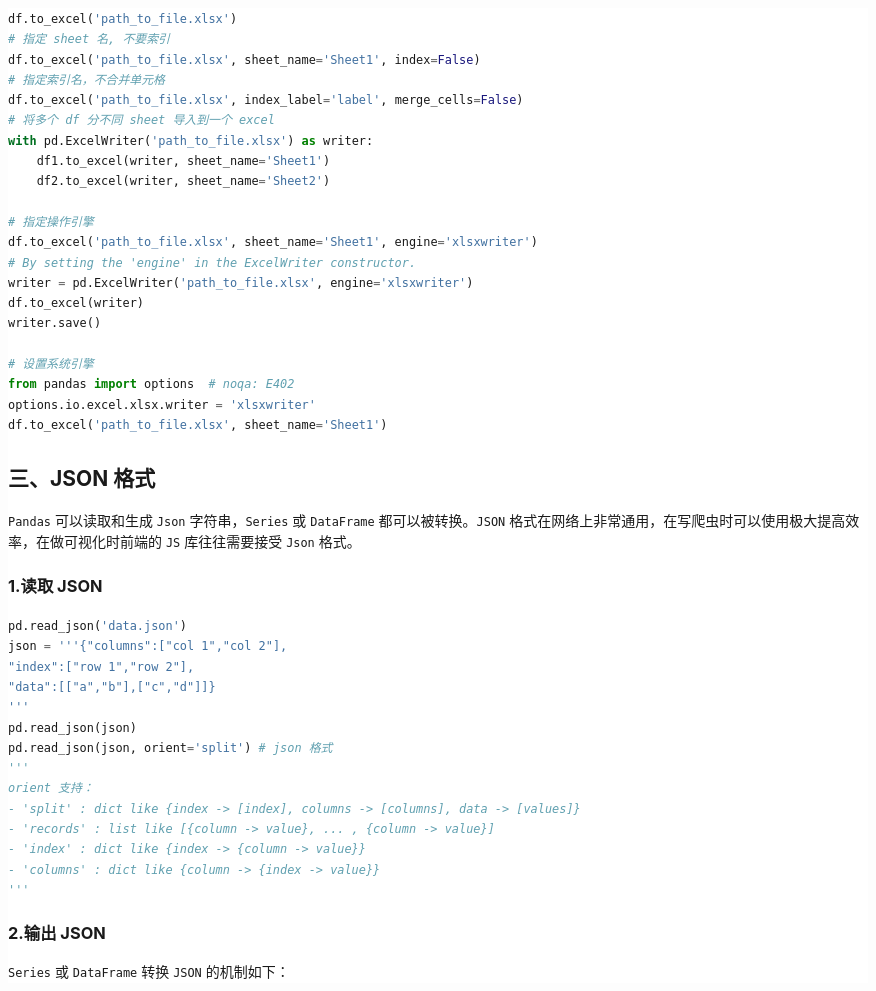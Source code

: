 ```python
df.to_excel('path_to_file.xlsx')
# 指定 sheet 名, 不要索引
df.to_excel('path_to_file.xlsx', sheet_name='Sheet1', index=False)
# 指定索引名，不合并单元格
df.to_excel('path_to_file.xlsx', index_label='label', merge_cells=False)
# 将多个 df 分不同 sheet 导入到一个 excel
with pd.ExcelWriter('path_to_file.xlsx') as writer:
    df1.to_excel(writer, sheet_name='Sheet1')
    df2.to_excel(writer, sheet_name='Sheet2')

# 指定操作引擎
df.to_excel('path_to_file.xlsx', sheet_name='Sheet1', engine='xlsxwriter')
# By setting the 'engine' in the ExcelWriter constructor.
writer = pd.ExcelWriter('path_to_file.xlsx', engine='xlsxwriter')
df.to_excel(writer)
writer.save()

# 设置系统引擎
from pandas import options  # noqa: E402
options.io.excel.xlsx.writer = 'xlsxwriter'
df.to_excel('path_to_file.xlsx', sheet_name='Sheet1')
```

## 三、JSON 格式

`Pandas` 可以读取和生成 `Json` 字符串，`Series` 或 `DataFrame` 都可以被转换。`JSON` 格式在网络上非常通用，在写爬虫时可以使用极大提高效率，在做可视化时前端的 `JS` 库往往需要接受 `Json` 格式。

### 1.读取 JSON

```python
pd.read_json('data.json')
json = '''{"columns":["col 1","col 2"],
"index":["row 1","row 2"],
"data":[["a","b"],["c","d"]]}
'''
pd.read_json(json)
pd.read_json(json, orient='split') # json 格式
'''
orient 支持：
- 'split' : dict like {index -> [index], columns -> [columns], data -> [values]}
- 'records' : list like [{column -> value}, ... , {column -> value}]
- 'index' : dict like {index -> {column -> value}}
- 'columns' : dict like {column -> {index -> value}}
'''
```

### 2.输出 JSON

`Series` 或 `DataFrame` 转换 `JSON` 的机制如下：
